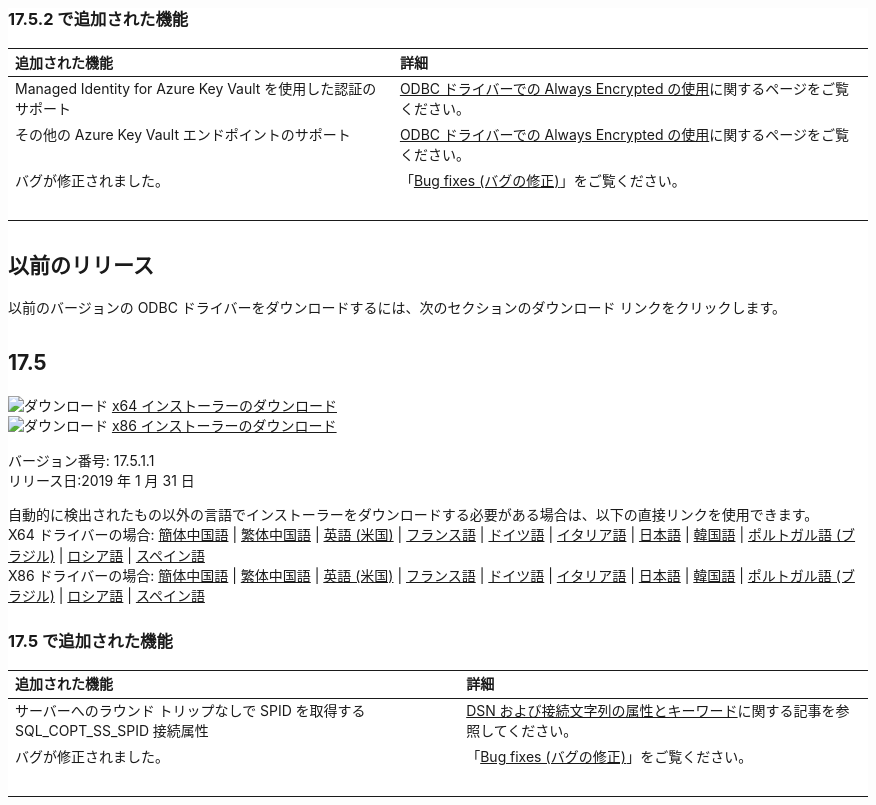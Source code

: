 ### <a name="features-added-in-1752"></a>17.5.2 で追加された機能

| 追加された機能 | 詳細 |
| :------------ | :------ |
| Managed Identity for Azure Key Vault を使用した認証のサポート | [ODBC ドライバーでの Always Encrypted の使用](../using-always-encrypted-with-the-odbc-driver.md)に関するページをご覧ください。 |
| その他の Azure Key Vault エンドポイントのサポート | [ODBC ドライバーでの Always Encrypted の使用](../using-always-encrypted-with-the-odbc-driver.md)に関するページをご覧ください。 |
| バグが修正されました。 | 「[Bug fixes (バグの修正)](../bug-fixes.md)」をご覧ください。 |
| &nbsp; | &nbsp; |

## <a name="previous-releases"></a>以前のリリース

以前のバージョンの ODBC ドライバーをダウンロードするには、次のセクションのダウンロード リンクをクリックします。

## <a name="175"></a>17.5

![ダウンロード](../../../ssms/media/download-icon.png) [x64 インストーラーのダウンロード](https://go.microsoft.com/fwlink/?linkid=2120248)  
![ダウンロード](../../../ssms/media/download-icon.png) [x86 インストーラーのダウンロード](https://go.microsoft.com/fwlink/?linkid=2120353)  

バージョン番号: 17.5.1.1  
リリース日:2019 年 1 月 31 日

自動的に検出されたもの以外の言語でインストーラーをダウンロードする必要がある場合は、以下の直接リンクを使用できます。  
X64 ドライバーの場合: [簡体中国語](https://go.microsoft.com/fwlink/?linkid=2120248&clcid=0x804) | [繁体中国語](https://go.microsoft.com/fwlink/?linkid=2120248&clcid=0x404) | [英語 (米国)](https://go.microsoft.com/fwlink/?linkid=2120248&clcid=0x409) | [フランス語](https://go.microsoft.com/fwlink/?linkid=2120248&clcid=0x40c) | [ドイツ語](https://go.microsoft.com/fwlink/?linkid=2120248&clcid=0x407) | [イタリア語](https://go.microsoft.com/fwlink/?linkid=2120248&clcid=0x410) | [日本語](https://go.microsoft.com/fwlink/?linkid=2120248&clcid=0x411) | [韓国語](https://go.microsoft.com/fwlink/?linkid=2120248&clcid=0x412) | [ポルトガル語 (ブラジル)](https://go.microsoft.com/fwlink/?linkid=2120248&clcid=0x416) | [ロシア語](https://go.microsoft.com/fwlink/?linkid=2120248&clcid=0x419) | [スペイン語](https://go.microsoft.com/fwlink/?linkid=2120248&clcid=0x40a)  
X86 ドライバーの場合: [簡体中国語](https://go.microsoft.com/fwlink/?linkid=2120353&clcid=0x804) | [繁体中国語](https://go.microsoft.com/fwlink/?linkid=2120353&clcid=0x404) | [英語 (米国)](https://go.microsoft.com/fwlink/?linkid=2120353&clcid=0x409) | [フランス語](https://go.microsoft.com/fwlink/?linkid=2120353&clcid=0x40c) | [ドイツ語](https://go.microsoft.com/fwlink/?linkid=2120353&clcid=0x407) | [イタリア語](https://go.microsoft.com/fwlink/?linkid=2120353&clcid=0x410) | [日本語](https://go.microsoft.com/fwlink/?linkid=2120353&clcid=0x411) | [韓国語](https://go.microsoft.com/fwlink/?linkid=2120353&clcid=0x412) | [ポルトガル語 (ブラジル)](https://go.microsoft.com/fwlink/?linkid=2120353&clcid=0x416) | [ロシア語](https://go.microsoft.com/fwlink/?linkid=2120353&clcid=0x419) | [スペイン語](https://go.microsoft.com/fwlink/?linkid=2120353&clcid=0x40a)  

### <a name="features-added-in-175"></a>17.5 で追加された機能

| 追加された機能 | 詳細 |
| :------------ | :------ |
| サーバーへのラウンド トリップなしで SPID を取得する SQL_COPT_SS_SPID 接続属性 | [DSN および接続文字列の属性とキーワード](../dsn-connection-string-attribute.md)に関する記事を参照してください。 |
| バグが修正されました。 | 「[Bug fixes (バグの修正)](../bug-fixes.md)」をご覧ください。 |
| &nbsp; | &nbsp; |
